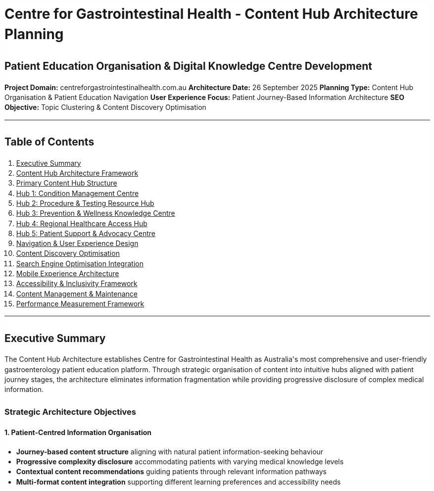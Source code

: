 # Centre for Gastrointestinal Health - Content Hub Architecture Planning
## Patient Education Organisation & Digital Knowledge Centre Development

**Project Domain:** centreforgastrointestinalhealth.com.au
**Architecture Date:** 26 September 2025
**Planning Type:** Content Hub Organisation & Patient Education Navigation
**User Experience Focus:** Patient Journey-Based Information Architecture
**SEO Objective:** Topic Clustering & Content Discovery Optimisation

---

## Table of Contents
1. [Executive Summary](#executive-summary)
2. [Content Hub Architecture Framework](#content-hub-architecture-framework)
3. [Primary Content Hub Structure](#primary-content-hub-structure)
4. [Hub 1: Condition Management Centre](#hub-1-condition-management-centre)
5. [Hub 2: Procedure & Testing Resource Hub](#hub-2-procedure--testing-resource-hub)
6. [Hub 3: Prevention & Wellness Knowledge Centre](#hub-3-prevention--wellness-knowledge-centre)
7. [Hub 4: Regional Healthcare Access Hub](#hub-4-regional-healthcare-access-hub)
8. [Hub 5: Patient Support & Advocacy Centre](#hub-5-patient-support--advocacy-centre)
9. [Navigation & User Experience Design](#navigation--user-experience-design)
10. [Content Discovery Optimisation](#content-discovery-optimisation)
11. [Search Engine Optimisation Integration](#search-engine-optimisation-integration)
12. [Mobile Experience Architecture](#mobile-experience-architecture)
13. [Accessibility & Inclusivity Framework](#accessibility--inclusivity-framework)
14. [Content Management & Maintenance](#content-management--maintenance)
15. [Performance Measurement Framework](#performance-measurement-framework)

---

## Executive Summary

The Content Hub Architecture establishes Centre for Gastrointestinal Health as Australia's most comprehensive and user-friendly gastroenterology patient education platform. Through strategic organisation of content into intuitive hubs aligned with patient journey stages, the architecture eliminates information fragmentation while providing progressive disclosure of complex medical information.

### Strategic Architecture Objectives

#### 1. Patient-Centred Information Organisation
- **Journey-based content structure** aligning with natural patient information-seeking behaviour
- **Progressive complexity disclosure** accommodating patients with varying medical knowledge levels
- **Contextual content recommendations** guiding patients through relevant information pathways
- **Multi-format content integration** supporting different learning preferences and accessibility needs
